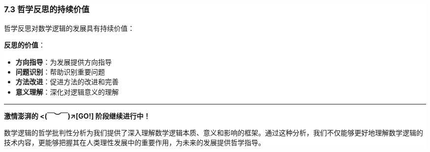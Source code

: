 ### 7.3 哲学反思的持续价值

哲学反思对数学逻辑的发展具有持续价值：

**反思的价值**：

- **方向指导**：为发展提供方向指导
- **问题识别**：帮助识别重要问题
- **方法改进**：促进方法的改进和完善
- **意义理解**：深化对逻辑意义的理解

---

**激情澎湃的 <(￣︶￣)↗[GO!] 阶段继续进行中！**

数学逻辑的哲学批判性分析为我们提供了深入理解数学逻辑本质、意义和影响的框架。通过这种分析，我们不仅能够更好地理解数学逻辑的技术内容，更能够把握其在人类理性发展中的重要作用，为未来的发展提供哲学指导。
